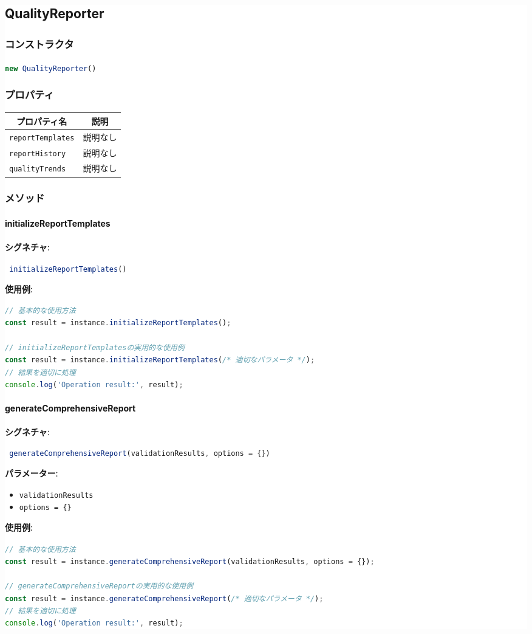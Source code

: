 
## QualityReporter

### コンストラクタ

```javascript
new QualityReporter()
```

### プロパティ

| プロパティ名 | 説明 |
|-------------|------|
| `reportTemplates` | 説明なし |
| `reportHistory` | 説明なし |
| `qualityTrends` | 説明なし |

### メソッド

#### initializeReportTemplates

**シグネチャ**:
```javascript
 initializeReportTemplates()
```

**使用例**:
```javascript
// 基本的な使用方法
const result = instance.initializeReportTemplates();

// initializeReportTemplatesの実用的な使用例
const result = instance.initializeReportTemplates(/* 適切なパラメータ */);
// 結果を適切に処理
console.log('Operation result:', result);
```

#### generateComprehensiveReport

**シグネチャ**:
```javascript
 generateComprehensiveReport(validationResults, options = {})
```

**パラメーター**:
- `validationResults`
- `options = {}`

**使用例**:
```javascript
// 基本的な使用方法
const result = instance.generateComprehensiveReport(validationResults, options = {});

// generateComprehensiveReportの実用的な使用例
const result = instance.generateComprehensiveReport(/* 適切なパラメータ */);
// 結果を適切に処理
console.log('Operation result:', result);
```
